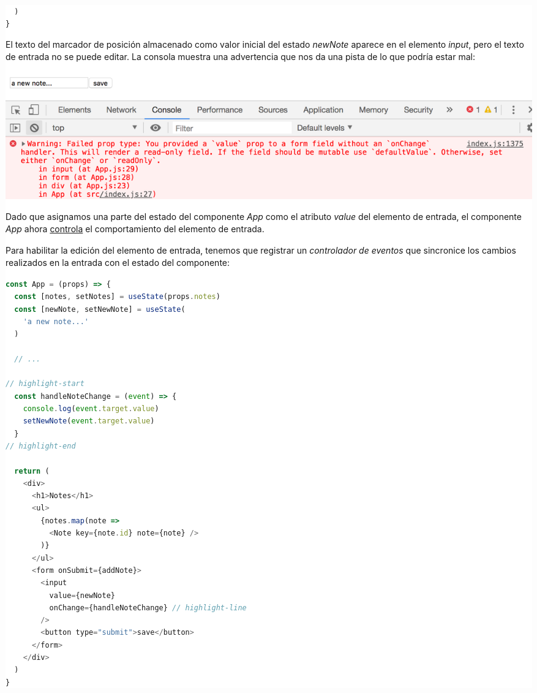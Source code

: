 ```js
  )
}
```

El texto del marcador de posición almacenado como valor inicial del estado <em>newNote</em> aparece en el elemento <i>input</i>, pero el texto de entrada no se puede editar. La consola muestra una advertencia que nos da una pista de lo que podría estar mal:

![](../../images/2/7e.png)

Dado que asignamos una parte del estado del componente <i>App</i> como el atributo <i>value</i> del elemento de entrada, el componente <i>App</i> ahora [controla](https://reactjs.org/docs/forms.html#controlled-components) el comportamiento del elemento de entrada.

Para habilitar la edición del elemento de entrada, tenemos que registrar un <i>controlador de eventos</i> que sincronice los cambios realizados en la entrada con el estado del componente:

```js
const App = (props) => {
  const [notes, setNotes] = useState(props.notes)
  const [newNote, setNewNote] = useState(
    'a new note...'
  ) 

  // ...

// highlight-start
  const handleNoteChange = (event) => {
    console.log(event.target.value)
    setNewNote(event.target.value)
  }
// highlight-end

  return (
    <div>
      <h1>Notes</h1>
      <ul>
        {notes.map(note => 
          <Note key={note.id} note={note} />
        )}
      </ul>
      <form onSubmit={addNote}>
        <input
          value={newNote}
          onChange={handleNoteChange} // highlight-line
        />
        <button type="submit">save</button>
      </form>   
    </div>
  )
}
```
